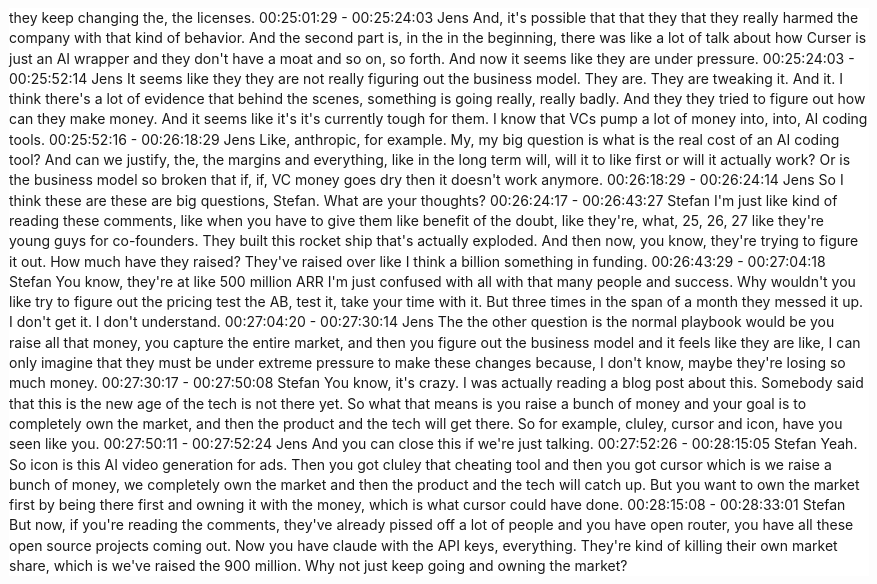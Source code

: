 they keep changing the, the licenses.
00:25:01:29 - 00:25:24:03
Jens
And, it's possible that that they that they really harmed the company with that kind of behavior.
And the second part is, in the in the beginning, there was like a lot of talk about how Curser is
just an AI wrapper and they don't have a moat and so on, so forth. And now it seems like they
are under pressure.
00:25:24:03 - 00:25:52:14
Jens
It seems like they they are not really figuring out the business model. They are. They are
tweaking it. And it. I think there's a lot of evidence that behind the scenes, something is going
really, really badly. And they they tried to figure out how can they make money. And it seems like
it's it's currently tough for them. I know that VCs pump a lot of money into, into, AI coding tools.
00:25:52:16 - 00:26:18:29
Jens
Like, anthropic, for example. My, my big question is what is the real cost of an AI coding tool?
And can we justify, the, the margins and everything, like in the long term will, will it to like first or
will it actually work? Or is the business model so broken that if, if, VC money goes dry then it
doesn't work anymore.
00:26:18:29 - 00:26:24:14
Jens
So I think these are these are big questions, Stefan. What are your thoughts?
00:26:24:17 - 00:26:43:27
Stefan
I'm just like kind of reading these comments, like when you have to give them like benefit of the
doubt, like they're, what, 25, 26, 27 like they're young guys for co-founders. They built this
rocket ship that's actually exploded. And then now, you know, they're trying to figure it out. How
much have they raised? They've raised over like I think a billion something in funding.
00:26:43:29 - 00:27:04:18
Stefan
You know, they're at like 500 million ARR I'm just confused with all with that many people and
success. Why wouldn't you like try to figure out the pricing test the AB, test it, take your time with
it. But three times in the span of a month they messed it up. I don't get it. I don't understand.
00:27:04:20 - 00:27:30:14
Jens
The the other question is the normal playbook would be you raise all that money, you capture
the entire market, and then you figure out the business model and it feels like they are like, I can
only imagine that they must be under extreme pressure to make these changes because, I don't
know, maybe they're losing so much money.
00:27:30:17 - 00:27:50:08
Stefan
You know, it's crazy. I was actually reading a blog post about this. Somebody said that this is the
new age of the tech is not there yet. So what that means is you raise a bunch of money and
your goal is to completely own the market, and then the product and the tech will get there. So
for example, cluley, cursor and icon, have you seen like you.
00:27:50:11 - 00:27:52:24
Jens
And you can close this if we're just talking.
00:27:52:26 - 00:28:15:05
Stefan
Yeah. So icon is this AI video generation for ads. Then you got cluley that cheating tool and then
you got cursor which is we raise a bunch of money, we completely own the market and then the
product and the tech will catch up. But you want to own the market first by being there first and
owning it with the money, which is what cursor could have done.
00:28:15:08 - 00:28:33:01
Stefan
But now, if you're reading the comments, they've already pissed off a lot of people and you have
open router, you have all these open source projects coming out. Now you have claude with the
API keys, everything. They're kind of killing their own market share, which is we've raised the
900 million. Why not just keep going and owning the market?